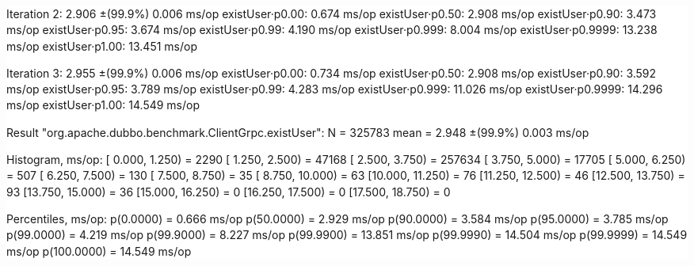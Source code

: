 Iteration   2: 2.906 ±(99.9%) 0.006 ms/op
                 existUser·p0.00:   0.674 ms/op
                 existUser·p0.50:   2.908 ms/op
                 existUser·p0.90:   3.473 ms/op
                 existUser·p0.95:   3.674 ms/op
                 existUser·p0.99:   4.190 ms/op
                 existUser·p0.999:  8.004 ms/op
                 existUser·p0.9999: 13.238 ms/op
                 existUser·p1.00:   13.451 ms/op

Iteration   3: 2.955 ±(99.9%) 0.006 ms/op
                 existUser·p0.00:   0.734 ms/op
                 existUser·p0.50:   2.908 ms/op
                 existUser·p0.90:   3.592 ms/op
                 existUser·p0.95:   3.789 ms/op
                 existUser·p0.99:   4.283 ms/op
                 existUser·p0.999:  11.026 ms/op
                 existUser·p0.9999: 14.296 ms/op
                 existUser·p1.00:   14.549 ms/op



Result "org.apache.dubbo.benchmark.ClientGrpc.existUser":
  N = 325783
  mean =      2.948 ±(99.9%) 0.003 ms/op

  Histogram, ms/op:
    [ 0.000,  1.250) = 2290 
    [ 1.250,  2.500) = 47168 
    [ 2.500,  3.750) = 257634 
    [ 3.750,  5.000) = 17705 
    [ 5.000,  6.250) = 507 
    [ 6.250,  7.500) = 130 
    [ 7.500,  8.750) = 35 
    [ 8.750, 10.000) = 63 
    [10.000, 11.250) = 76 
    [11.250, 12.500) = 46 
    [12.500, 13.750) = 93 
    [13.750, 15.000) = 36 
    [15.000, 16.250) = 0 
    [16.250, 17.500) = 0 
    [17.500, 18.750) = 0 

  Percentiles, ms/op:
      p(0.0000) =      0.666 ms/op
     p(50.0000) =      2.929 ms/op
     p(90.0000) =      3.584 ms/op
     p(95.0000) =      3.785 ms/op
     p(99.0000) =      4.219 ms/op
     p(99.9000) =      8.227 ms/op
     p(99.9900) =     13.851 ms/op
     p(99.9990) =     14.504 ms/op
     p(99.9999) =     14.549 ms/op
    p(100.0000) =     14.549 ms/op

